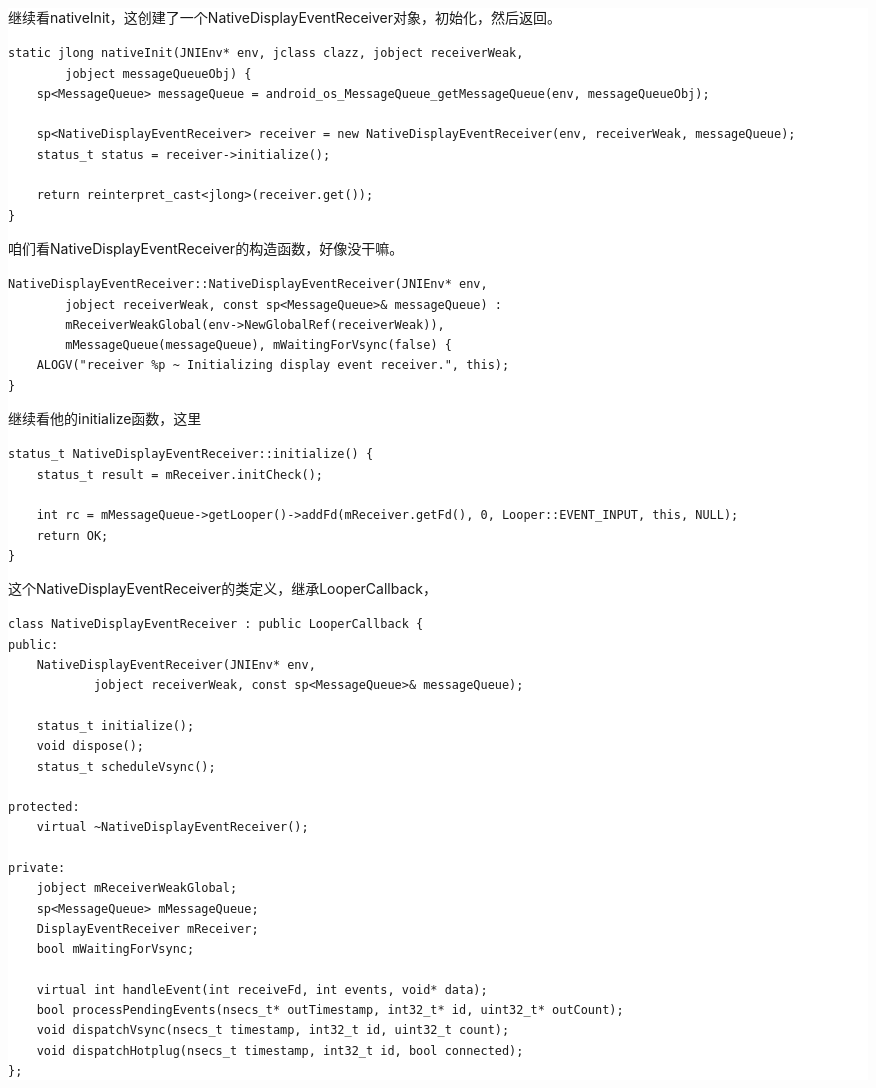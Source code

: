 继续看nativeInit，这创建了一个NativeDisplayEventReceiver对象，初始化，然后返回。

```
static jlong nativeInit(JNIEnv* env, jclass clazz, jobject receiverWeak,
        jobject messageQueueObj) {
    sp<MessageQueue> messageQueue = android_os_MessageQueue_getMessageQueue(env, messageQueueObj);

    sp<NativeDisplayEventReceiver> receiver = new NativeDisplayEventReceiver(env, receiverWeak, messageQueue);
    status_t status = receiver->initialize();

    return reinterpret_cast<jlong>(receiver.get());
}
```

咱们看NativeDisplayEventReceiver的构造函数，好像没干嘛。

```
NativeDisplayEventReceiver::NativeDisplayEventReceiver(JNIEnv* env,
        jobject receiverWeak, const sp<MessageQueue>& messageQueue) :
        mReceiverWeakGlobal(env->NewGlobalRef(receiverWeak)),
        mMessageQueue(messageQueue), mWaitingForVsync(false) {
    ALOGV("receiver %p ~ Initializing display event receiver.", this);
}
```

继续看他的initialize函数，这里

```
status_t NativeDisplayEventReceiver::initialize() {
    status_t result = mReceiver.initCheck();

    int rc = mMessageQueue->getLooper()->addFd(mReceiver.getFd(), 0, Looper::EVENT_INPUT, this, NULL);
    return OK;
}
```

这个NativeDisplayEventReceiver的类定义，继承LooperCallback，

```
class NativeDisplayEventReceiver : public LooperCallback {
public:
    NativeDisplayEventReceiver(JNIEnv* env,
            jobject receiverWeak, const sp<MessageQueue>& messageQueue);

    status_t initialize();
    void dispose();
    status_t scheduleVsync();

protected:
    virtual ~NativeDisplayEventReceiver();

private:
    jobject mReceiverWeakGlobal;
    sp<MessageQueue> mMessageQueue;
    DisplayEventReceiver mReceiver;
    bool mWaitingForVsync;

    virtual int handleEvent(int receiveFd, int events, void* data);
    bool processPendingEvents(nsecs_t* outTimestamp, int32_t* id, uint32_t* outCount);
    void dispatchVsync(nsecs_t timestamp, int32_t id, uint32_t count);
    void dispatchHotplug(nsecs_t timestamp, int32_t id, bool connected);
};
```
